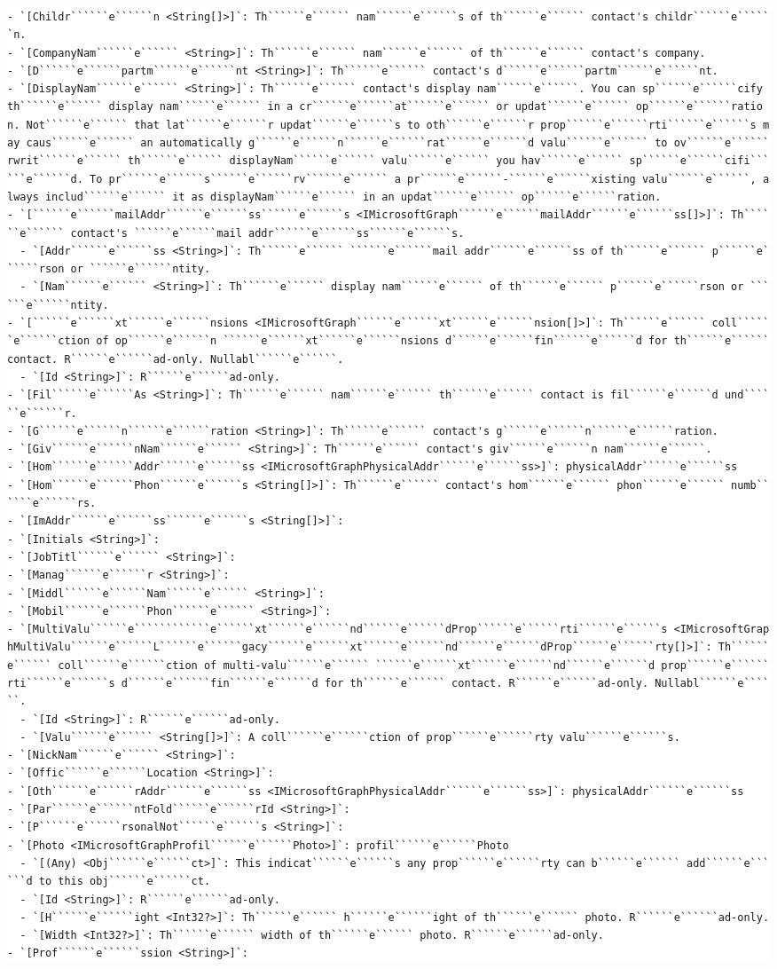     - `[Childr``````e``````n <String[]>]`: Th``````e`````` nam``````e``````s of th``````e`````` contact's childr``````e``````n.
    - `[CompanyNam``````e`````` <String>]`: Th``````e`````` nam``````e`````` of th``````e`````` contact's company.
    - `[D``````e``````partm``````e``````nt <String>]`: Th``````e`````` contact's d``````e``````partm``````e``````nt.
    - `[DisplayNam``````e`````` <String>]`: Th``````e`````` contact's display nam``````e``````. You can sp``````e``````cify th``````e`````` display nam``````e`````` in a cr``````e``````at``````e`````` or updat``````e`````` op``````e``````ration. Not``````e`````` that lat``````e``````r updat``````e``````s to oth``````e``````r prop``````e``````rti``````e``````s may caus``````e`````` an automatically g``````e``````n``````e``````rat``````e``````d valu``````e`````` to ov``````e``````rwrit``````e`````` th``````e`````` displayNam``````e`````` valu``````e`````` you hav``````e`````` sp``````e``````cifi``````e``````d. To pr``````e``````s``````e``````rv``````e`````` a pr``````e``````-``````e``````xisting valu``````e``````, always includ``````e`````` it as displayNam``````e`````` in an updat``````e`````` op``````e``````ration.
    - `[``````e``````mailAddr``````e``````ss``````e``````s <IMicrosoftGraph``````e``````mailAddr``````e``````ss[]>]`: Th``````e`````` contact's ``````e``````mail addr``````e``````ss``````e``````s.
      - `[Addr``````e``````ss <String>]`: Th``````e`````` ``````e``````mail addr``````e``````ss of th``````e`````` p``````e``````rson or ``````e``````ntity.
      - `[Nam``````e`````` <String>]`: Th``````e`````` display nam``````e`````` of th``````e`````` p``````e``````rson or ``````e``````ntity.
    - `[``````e``````xt``````e``````nsions <IMicrosoftGraph``````e``````xt``````e``````nsion[]>]`: Th``````e`````` coll``````e``````ction of op``````e``````n ``````e``````xt``````e``````nsions d``````e``````fin``````e``````d for th``````e`````` contact. R``````e``````ad-only. Nullabl``````e``````.
      - `[Id <String>]`: R``````e``````ad-only.
    - `[Fil``````e``````As <String>]`: Th``````e`````` nam``````e`````` th``````e`````` contact is fil``````e``````d und``````e``````r.
    - `[G``````e``````n``````e``````ration <String>]`: Th``````e`````` contact's g``````e``````n``````e``````ration.
    - `[Giv``````e``````nNam``````e`````` <String>]`: Th``````e`````` contact's giv``````e``````n nam``````e``````.
    - `[Hom``````e``````Addr``````e``````ss <IMicrosoftGraphPhysicalAddr``````e``````ss>]`: physicalAddr``````e``````ss
    - `[Hom``````e``````Phon``````e``````s <String[]>]`: Th``````e`````` contact's hom``````e`````` phon``````e`````` numb``````e``````rs.
    - `[ImAddr``````e``````ss``````e``````s <String[]>]`: 
    - `[Initials <String>]`: 
    - `[JobTitl``````e`````` <String>]`: 
    - `[Manag``````e``````r <String>]`: 
    - `[Middl``````e``````Nam``````e`````` <String>]`: 
    - `[Mobil``````e``````Phon``````e`````` <String>]`: 
    - `[MultiValu``````e````````````e``````xt``````e``````nd``````e``````dProp``````e``````rti``````e``````s <IMicrosoftGraphMultiValu``````e``````L``````e``````gacy``````e``````xt``````e``````nd``````e``````dProp``````e``````rty[]>]`: Th``````e`````` coll``````e``````ction of multi-valu``````e`````` ``````e``````xt``````e``````nd``````e``````d prop``````e``````rti``````e``````s d``````e``````fin``````e``````d for th``````e`````` contact. R``````e``````ad-only. Nullabl``````e``````.
      - `[Id <String>]`: R``````e``````ad-only.
      - `[Valu``````e`````` <String[]>]`: A coll``````e``````ction of prop``````e``````rty valu``````e``````s.
    - `[NickNam``````e`````` <String>]`: 
    - `[Offic``````e``````Location <String>]`: 
    - `[Oth``````e``````rAddr``````e``````ss <IMicrosoftGraphPhysicalAddr``````e``````ss>]`: physicalAddr``````e``````ss
    - `[Par``````e``````ntFold``````e``````rId <String>]`: 
    - `[P``````e``````rsonalNot``````e``````s <String>]`: 
    - `[Photo <IMicrosoftGraphProfil``````e``````Photo>]`: profil``````e``````Photo
      - `[(Any) <Obj``````e``````ct>]`: This indicat``````e``````s any prop``````e``````rty can b``````e`````` add``````e``````d to this obj``````e``````ct.
      - `[Id <String>]`: R``````e``````ad-only.
      - `[H``````e``````ight <Int32?>]`: Th``````e`````` h``````e``````ight of th``````e`````` photo. R``````e``````ad-only.
      - `[Width <Int32?>]`: Th``````e`````` width of th``````e`````` photo. R``````e``````ad-only.
    - `[Prof``````e``````ssion <String>]`: 